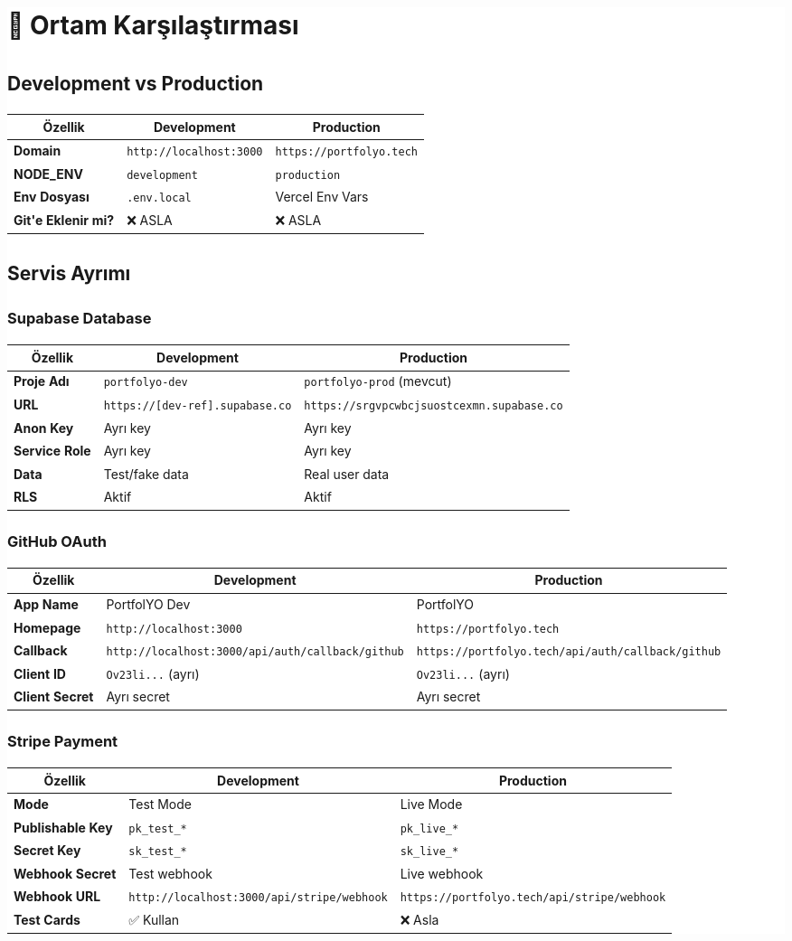 # 🔐 Ortam Karşılaştırması

## Development vs Production

| Özellik               | Development             | Production               |
| --------------------- | ----------------------- | ------------------------ |
| **Domain**            | `http://localhost:3000` | `https://portfolyo.tech` |
| **NODE_ENV**          | `development`           | `production`             |
| **Env Dosyası**       | `.env.local`            | Vercel Env Vars          |
| **Git'e Eklenir mi?** | ❌ ASLA                 | ❌ ASLA                  |

## Servis Ayrımı

### Supabase Database

| Özellik          | Development                     | Production                                 |
| ---------------- | ------------------------------- | ------------------------------------------ |
| **Proje Adı**    | `portfolyo-dev`                 | `portfolyo-prod` (mevcut)                  |
| **URL**          | `https://[dev-ref].supabase.co` | `https://srgvpcwbcjsuostcexmn.supabase.co` |
| **Anon Key**     | Ayrı key                        | Ayrı key                                   |
| **Service Role** | Ayrı key                        | Ayrı key                                   |
| **Data**         | Test/fake data                  | Real user data                             |
| **RLS**          | Aktif                           | Aktif                                      |

### GitHub OAuth

| Özellik           | Development                                      | Production                                        |
| ----------------- | ------------------------------------------------ | ------------------------------------------------- |
| **App Name**      | PortfolYO Dev                                    | PortfolYO                                         |
| **Homepage**      | `http://localhost:3000`                          | `https://portfolyo.tech`                          |
| **Callback**      | `http://localhost:3000/api/auth/callback/github` | `https://portfolyo.tech/api/auth/callback/github` |
| **Client ID**     | `Ov23li...` (ayrı)                               | `Ov23li...` (ayrı)                                |
| **Client Secret** | Ayrı secret                                      | Ayrı secret                                       |

### Stripe Payment

| Özellik             | Development                                | Production                                  |
| ------------------- | ------------------------------------------ | ------------------------------------------- |
| **Mode**            | Test Mode                                  | Live Mode                                   |
| **Publishable Key** | `pk_test_*`                                | `pk_live_*`                                 |
| **Secret Key**      | `sk_test_*`                                | `sk_live_*`                                 |
| **Webhook Secret**  | Test webhook                               | Live webhook                                |
| **Webhook URL**     | `http://localhost:3000/api/stripe/webhook` | `https://portfolyo.tech/api/stripe/webhook` |
| **Test Cards**      | ✅ Kullan                                  | ❌ Asla                                     |
